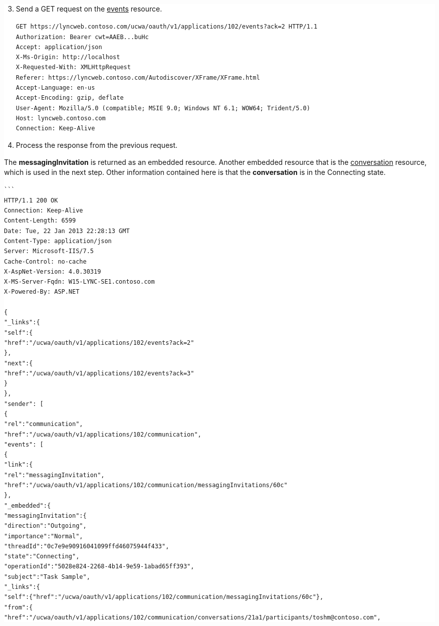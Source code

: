 3. Send a GET request on the [events](events_ref.md) resource.
 
    ```
    GET https://lyncweb.contoso.com/ucwa/oauth/v1/applications/102/events?ack=2 HTTP/1.1
    Authorization: Bearer cwt=AAEB...buHc
    Accept: application/json
    X-Ms-Origin: http://localhost
    X-Requested-With: XMLHttpRequest
    Referer: https://lyncweb.contoso.com/Autodiscover/XFrame/XFrame.html
    Accept-Language: en-us
    Accept-Encoding: gzip, deflate
    User-Agent: Mozilla/5.0 (compatible; MSIE 9.0; Windows NT 6.1; WOW64; Trident/5.0)
    Host: lyncweb.contoso.com
    Connection: Keep-Alive
    ```

4. Process the response from the previous request. 
 
 The **messagingInvitation** is returned as an embedded resource. Another embedded resource that is the [conversation](conversation_ref.md) resource, which is used in the next step. Other information contained here is that the **conversation** is in the Connecting state.
 
    ```
    HTTP/1.1 200 OK
    Connection: Keep-Alive
    Content-Length: 6599
    Date: Tue, 22 Jan 2013 22:28:13 GMT
    Content-Type: application/json
    Server: Microsoft-IIS/7.5
    Cache-Control: no-cache
    X-AspNet-Version: 4.0.30319
    X-MS-Server-Fqdn: W15-LYNC-SE1.contoso.com
    X-Powered-By: ASP.NET

    {
    "_links":{
    "self":{
    "href":"/ucwa/oauth/v1/applications/102/events?ack=2"
    },
    "next":{
    "href":"/ucwa/oauth/v1/applications/102/events?ack=3"
    }
    },
    "sender": [
    {
    "rel":"communication",
    "href":"/ucwa/oauth/v1/applications/102/communication",
    "events": [
    {
    "link":{
    "rel":"messagingInvitation",
    "href":"/ucwa/oauth/v1/applications/102/communication/messagingInvitations/60c"
    },
    "_embedded":{
    "messagingInvitation":{
    "direction":"Outgoing",
    "importance":"Normal",
    "threadId":"0c7e9e90916041099ffd46075944f433",
    "state":"Connecting",
    "operationId":"5028e824-2268-4b14-9e59-1abad65ff393",
    "subject":"Task Sample",
    "_links":{
    "self":{"href":"/ucwa/oauth/v1/applications/102/communication/messagingInvitations/60c"},
    "from":{
    "href":"/ucwa/oauth/v1/applications/102/communication/conversations/21a1/participants/toshm@contoso.com",